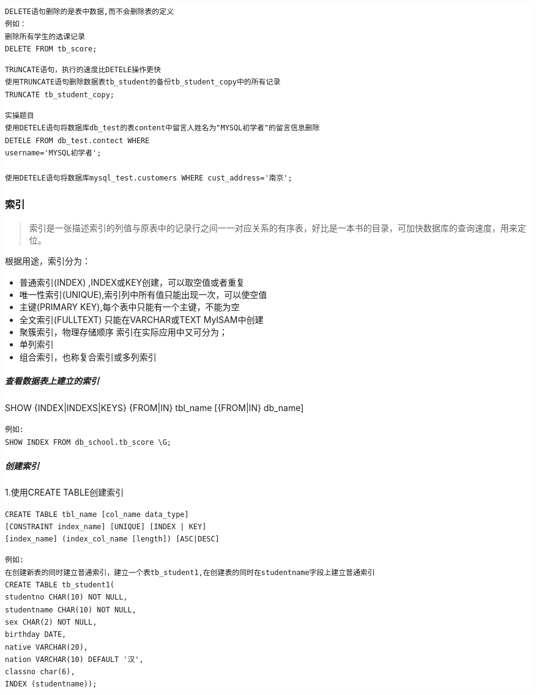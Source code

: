 ```
DELETE语句删除的是表中数据,而不会删除表的定义
例如：
删除所有学生的选课记录
DELETE FROM tb_score;
```
```
TRUNCATE语句，执行的速度比DETELE操作更快
使用TRUNCATE语句删除数据表tb_student的备份tb_student_copy中的所有记录
TRUNCATE tb_student_copy;

```
```
实操题目
使用DETELE语句将数据库db_test的表content中留言人姓名为"MYSQL初学者"的留言信息删除
DETELE FROM db_test.contect WHERE
username='MYSQL初学者';

使用DETELE语句将数据库mysql_test.customers WHERE cust_address='南京';

```


### 索引
> 索引是一张描述索引的列值与原表中的记录行之间一一对应关系的有序表，好比是一本书的目录，可加快数据库的查询速度，用来定位。

根据用途，索引分为：
* 普通索引(INDEX) ,INDEX或KEY创建，可以取空值或者重复
* 唯一性索引(UNIQUE),索引列中所有值只能出现一次，可以使空值
* 主键(PRIMARY KEY),每个表中只能有一个主键，不能为空
* 全文索引(FULLTEXT) 只能在VARCHAR或TEXT MyISAM中创建
* 聚簇索引，物理存储顺序
索引在实际应用中又可分为； 
* 单列索引
* 组合索引，也称复合索引或多列索引

##### 查看数据表上建立的索引
SHOW {INDEX|INDEXS|KEYS} {FROM|IN} tbl_name
[{FROM|IN} db_name]

```
例如:
SHOW INDEX FROM db_school.tb_score \G;
```

##### 创建索引
1.使用CREATE TABLE创建索引
```
CREATE TABLE tbl_name [col_name data_type]
[CONSTRAINT index_name] [UNIQUE] [INDEX | KEY]
[index_name] (index_col_name [length]) [ASC|DESC]
```

```
例如:
在创建新表的同时建立普通索引，建立一个表tb_student1,在创建表的同时在studentname字段上建立普通索引
CREATE TABLE tb_student1(
studentno CHAR(10) NOT NULL,
studentname CHAR(10) NOT NULL,
sex CHAR(2) NOT NULL,
birthday DATE,
native VARCHAR(20),
nation VARCHAR(10) DEFAULT '汉',
classno char(6),
INDEX (studentname));
```
